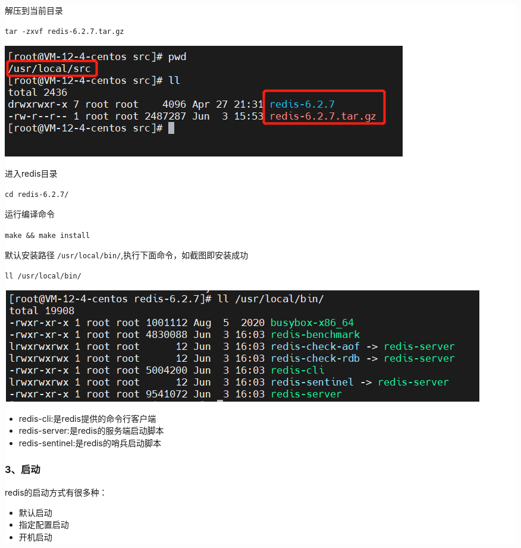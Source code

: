 解压到当前目录
```shell
tar -zxvf redis-6.2.7.tar.gz
```
![redis解压](../../../assets/img/redis-hm/redis解压.jpg)

进入redis目录

```shell
cd redis-6.2.7/
```

运行编译命令

```shell
make && make install
```

默认安装路径 `/usr/local/bin/`,执行下面命令，如截图即安装成功

```shell
ll /usr/local/bin/
```

![redis安装成功](../../../assets/img/redis-hm/redis安装成功.jpg)

 * redis-cli:是redis提供的命令行客户端
 * redis-server:是redis的服务端启动脚本
 * redis-sentinel:是redis的哨兵启动脚本

### 3、启动

redis的启动方式有很多种：
 * 默认启动
 * 指定配置启动
 * 开机启动
